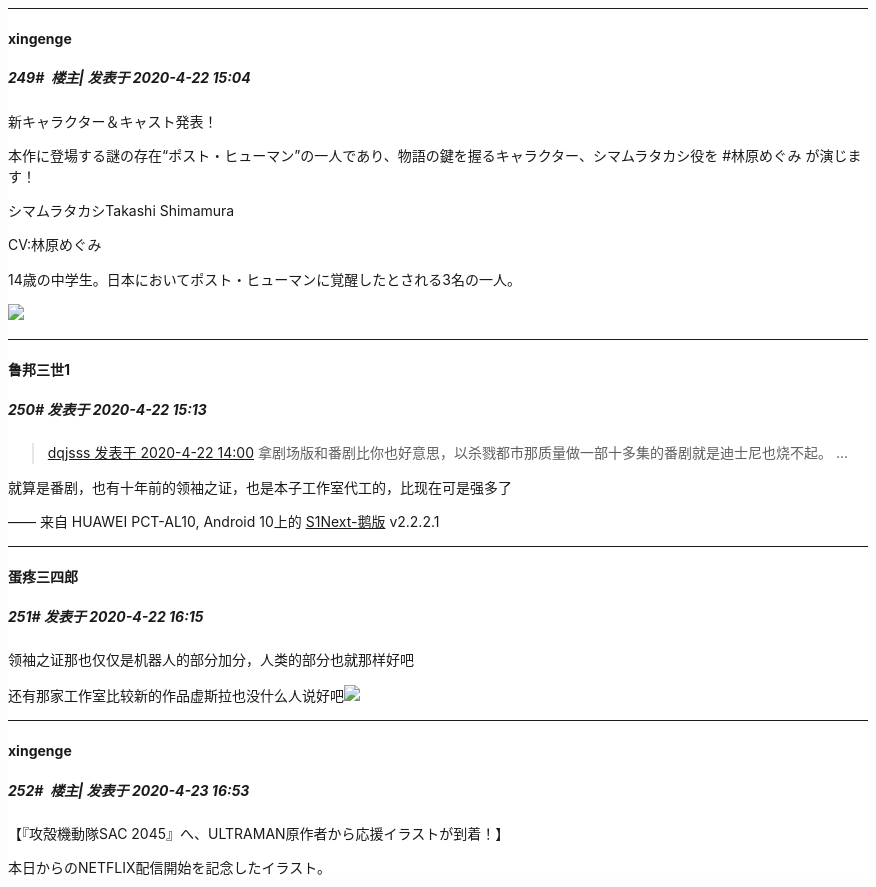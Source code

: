 
-----

####  xingenge  
##### 249#         楼主| 发表于 2020-4-22 15:04


新キャラクター＆キャスト発表！

本作に登場する謎の存在“ポスト・ヒューマン”の一人であり、物語の鍵を握るキャラクター、シマムラタカシ役を #林原めぐみ が演じます！


シマムラタカシTakashi Shimamura


CV:林原めぐみ


14歳の中学生。日本においてポスト・ヒューマンに覚醒したとされる3名の一人。

<img src="http://wx3.sinaimg.cn/large/740ca5e5gy1ge2k2h9qwsj20u016ence.jpg" referrerpolicy="no-referrer">


-----

####  鲁邦三世1  
##### 250#       发表于 2020-4-22 15:13


<blockquote><a href="httphttps://bbs.saraba1st.com/2b/forum.php?mod=redirect&amp;goto=findpost&amp;pid=47163974&amp;ptid=1494878" target="_blank">dqjsss 发表于 2020-4-22 14:00</a>
拿剧场版和番剧比你也好意思，以杀戮都市那质量做一部十多集的番剧就是迪士尼也烧不起。 ...</blockquote>
就算是番剧，也有十年前的领袖之证，也是本子工作室代工的，比现在可是强多了

—— 来自 HUAWEI PCT-AL10, Android 10上的 [S1Next-鹅版](https://github.com/ykrank/S1-Next/releases) v2.2.2.1


-----

####  蛋疼三四郎  
##### 251#       发表于 2020-4-22 16:15


领袖之证那也仅仅是机器人的部分加分，人类的部分也就那样好吧

还有那家工作室比较新的作品虚斯拉也没什么人说好吧<img src="https://static.saraba1st.com/image/smiley/face2017/013.png" referrerpolicy="no-referrer">


-----

####  xingenge  
##### 252#         楼主| 发表于 2020-4-23 16:53


【『攻殻機動隊SAC 2045』へ、ULTRAMAN原作者から応援イラストが到着！】


本日からのNETFLIX配信開始を記念したイラスト。

